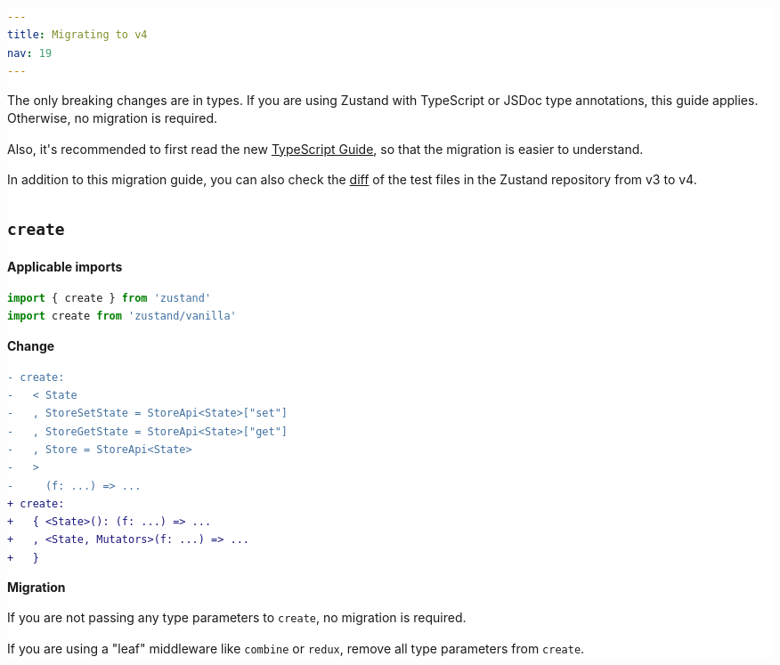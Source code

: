 ```yaml
---
title: Migrating to v4
nav: 19
---
```


The only breaking changes are in types.
If you are using Zustand with TypeScript
or JSDoc type annotations,
this guide applies.
Otherwise, no migration is required.

Also, it's recommended to first read
the new [TypeScript Guide](../guides/typescript.md),
so that the migration is easier to understand.

In addition to this migration guide,
you can also check the
[diff](https://github.com/pmndrs/zustand/compare/v3.7.2...v4.0.0?short_path=37e5b4c#diff-c21e24854115b390eccde717da83f91feb2d5927a76c1485e5f0fdd0135c2afa)
of the test files in the Zustand repository from v3 to v4.

## `create`

**Applicable imports**

```ts
import { create } from 'zustand'
import create from 'zustand/vanilla'
```

**Change**

```diff
- create:
-   < State
-   , StoreSetState = StoreApi<State>["set"]
-   , StoreGetState = StoreApi<State>["get"]
-   , Store = StoreApi<State>
-   >
-     (f: ...) => ...
+ create:
+   { <State>(): (f: ...) => ...
+   , <State, Mutators>(f: ...) => ...
+   }
```

**Migration**

If you are not passing any type parameters to `create`,
no migration is required.

If you are using a "leaf" middleware like `combine` or `redux`,
remove all type parameters from `create`.
